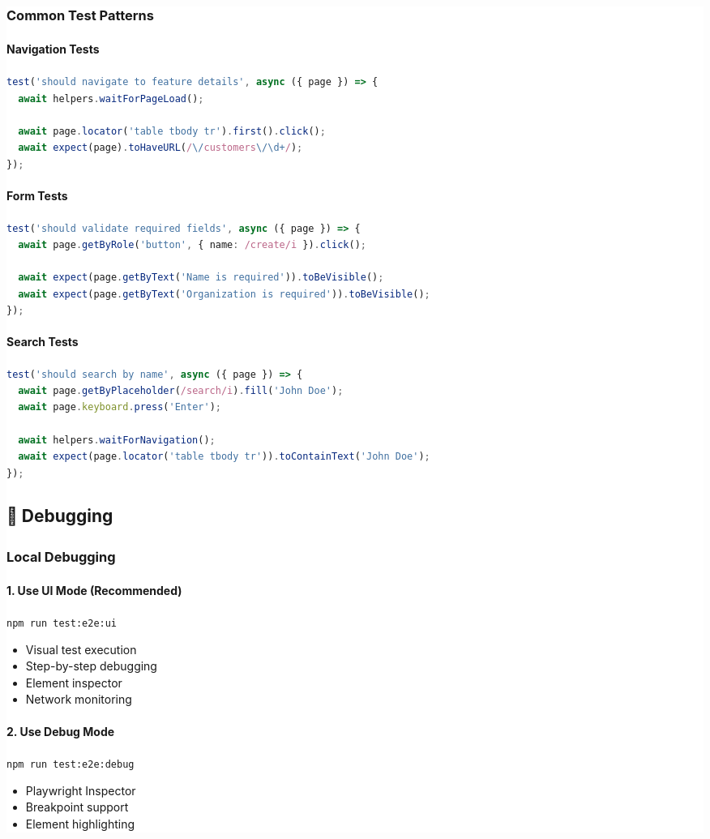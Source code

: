 ```typescript
```

### Common Test Patterns

#### Navigation Tests
```typescript
test('should navigate to feature details', async ({ page }) => {
  await helpers.waitForPageLoad();
  
  await page.locator('table tbody tr').first().click();
  await expect(page).toHaveURL(/\/customers\/\d+/);
});
```

#### Form Tests
```typescript
test('should validate required fields', async ({ page }) => {
  await page.getByRole('button', { name: /create/i }).click();
  
  await expect(page.getByText('Name is required')).toBeVisible();
  await expect(page.getByText('Organization is required')).toBeVisible();
});
```

#### Search Tests
```typescript  
test('should search by name', async ({ page }) => {
  await page.getByPlaceholder(/search/i).fill('John Doe');
  await page.keyboard.press('Enter');
  
  await helpers.waitForNavigation();
  await expect(page.locator('table tbody tr')).toContainText('John Doe');
});
```

## 🐛 Debugging

### Local Debugging

#### 1. Use UI Mode (Recommended)
```bash
npm run test:e2e:ui
```
- Visual test execution
- Step-by-step debugging  
- Element inspector
- Network monitoring

#### 2. Use Debug Mode
```bash
npm run test:e2e:debug
```
- Playwright Inspector
- Breakpoint support
- Element highlighting
